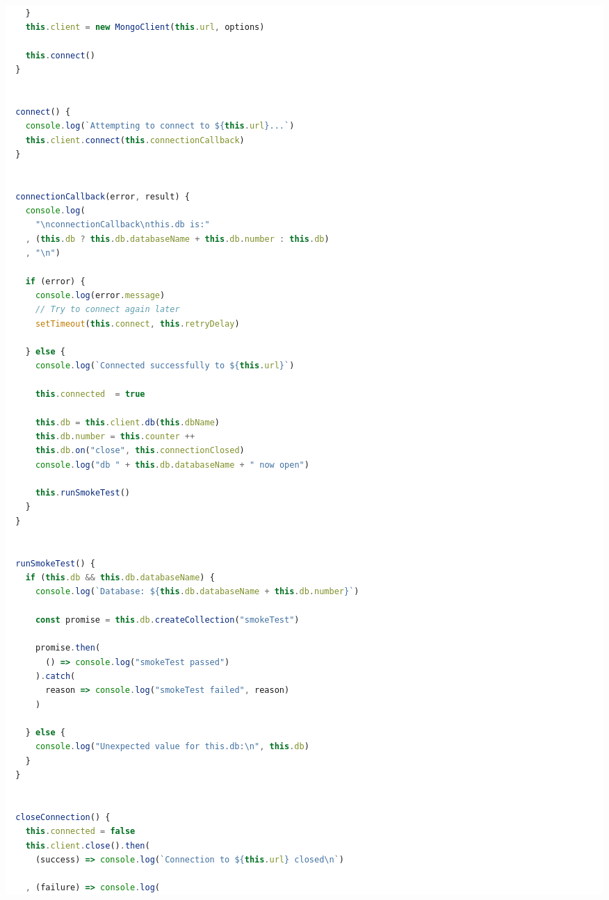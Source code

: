 ```javascript
    }
    this.client = new MongoClient(this.url, options)

    this.connect()
  }


  connect() {
    console.log(`Attempting to connect to ${this.url}...`)
    this.client.connect(this.connectionCallback)
  }


  connectionCallback(error, result) {
    console.log(
      "\nconnectionCallback\nthis.db is:"
    , (this.db ? this.db.databaseName + this.db.number : this.db)
    , "\n")

    if (error) {
      console.log(error.message)
      // Try to connect again later
      setTimeout(this.connect, this.retryDelay)

    } else {
      console.log(`Connected successfully to ${this.url}`)

      this.connected  = true

      this.db = this.client.db(this.dbName)
      this.db.number = this.counter ++
      this.db.on("close", this.connectionClosed)
      console.log("db " + this.db.databaseName + " now open")

      this.runSmokeTest()
    }
  }


  runSmokeTest() {
    if (this.db && this.db.databaseName) {
      console.log(`Database: ${this.db.databaseName + this.db.number}`)
    
      const promise = this.db.createCollection("smokeTest")

      promise.then(
        () => console.log("smokeTest passed")
      ).catch(
        reason => console.log("smokeTest failed", reason)
      )

    } else { 
      console.log("Unexpected value for this.db:\n", this.db)
    }
  }


  closeConnection() {
    this.connected = false
    this.client.close().then(
      (success) => console.log(`Connection to ${this.url} closed\n`)

    , (failure) => console.log(
```